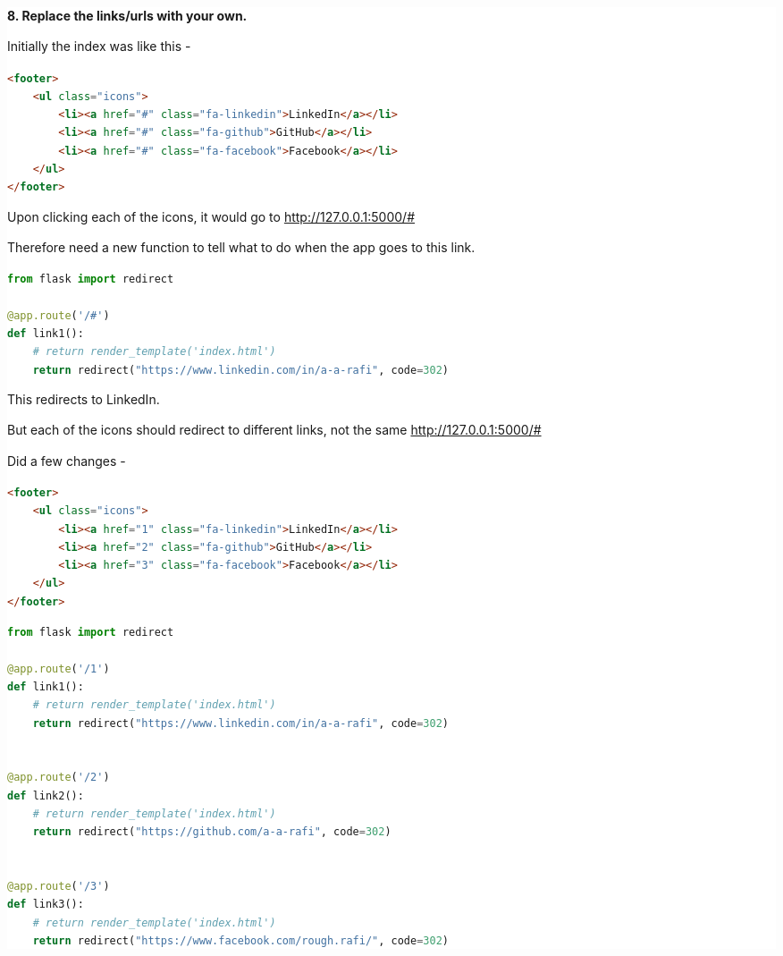
**8. Replace the links/urls with your own.**

Initially the index was like this - 
```html
<footer>
    <ul class="icons">
        <li><a href="#" class="fa-linkedin">LinkedIn</a></li>
        <li><a href="#" class="fa-github">GitHub</a></li>
        <li><a href="#" class="fa-facebook">Facebook</a></li>
    </ul>
</footer>
```

Upon clicking each of the icons, it would go to http://127.0.0.1:5000/#

Therefore need a new function to tell what to do when the app goes to this link.

```python
from flask import redirect

@app.route('/#')
def link1():
    # return render_template('index.html')
    return redirect("https://www.linkedin.com/in/a-a-rafi", code=302)
```

This redirects to LinkedIn.

But each of the icons should redirect to different links, not the same http://127.0.0.1:5000/#

Did a few changes - 

```html
<footer>
    <ul class="icons">
        <li><a href="1" class="fa-linkedin">LinkedIn</a></li>
        <li><a href="2" class="fa-github">GitHub</a></li>
        <li><a href="3" class="fa-facebook">Facebook</a></li>
    </ul>
</footer>
```

```python
from flask import redirect

@app.route('/1')
def link1():
    # return render_template('index.html')
    return redirect("https://www.linkedin.com/in/a-a-rafi", code=302)


@app.route('/2')
def link2():
    # return render_template('index.html')
    return redirect("https://github.com/a-a-rafi", code=302)


@app.route('/3')
def link3():
    # return render_template('index.html')
    return redirect("https://www.facebook.com/rough.rafi/", code=302)
```
